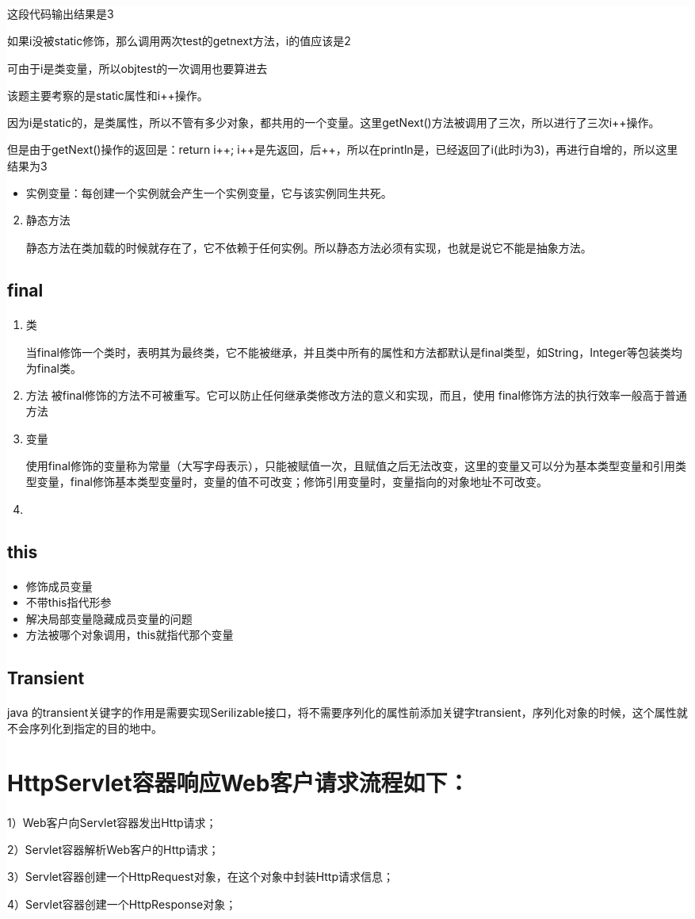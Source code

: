 这段代码输出结果是3

如果i没被static修饰，那么调用两次test的getnext方法，i的值应该是2

可由于i是类变量，所以objtest的一次调用也要算进去

该题主要考察的是static属性和i++操作。

因为i是static的，是类属性，所以不管有多少对象，都共用的一个变量。这里getNext()方法被调用了三次，所以进行了三次i++操作。

但是由于getNext()操作的返回是：return i++; i++是先返回，后++，所以在println是，已经返回了i(此时i为3)，再进行自增的，所以这里结果为3



- 实例变量：每创建一个实例就会产生一个实例变量，它与该实例同生共死。

2. 静态方法

   静态方法在类加载的时候就存在了，它不依赖于任何实例。所以静态方法必须有实现，也就是说它不能是抽象方法。

## final

1. 类 

   当final修饰一个类时，表明其为最终类，它不能被继承，并且类中所有的属性和方法都默认是final类型，如String，Integer等包装类均为final类。

2. 方法
   被final修饰的方法不可被重写。它可以防止任何继承类修改方法的意义和实现，而且，使用
   final修饰方法的执行效率一般高于普通方法

3. 变量

   使用final修饰的变量称为常量（大写字母表示），只能被赋值一次，且赋值之后无法改变，这里的变量又可以分为基本类型变量和引用类型变量，final修饰基本类型变量时，变量的值不可改变；修饰引用变量时，变量指向的对象地址不可改变。

2. 



##  this

* 修饰成员变量
* 不带this指代形参
* 解决局部变量隐藏成员变量的问题
* 方法被哪个对象调用，this就指代那个变量

## Transient

java 的transient关键字的作用是需要实现Serilizable接口，将不需要序列化的属性前添加关键字transient，序列化对象的时候，这个属性就不会序列化到指定的目的地中。

# HttpServlet容器响应Web客户请求流程如下：

1）Web客户向Servlet容器发出Http请求；

2）Servlet容器解析Web客户的Http请求；

3）Servlet容器创建一个HttpRequest对象，在这个对象中封装Http请求信息；

4）Servlet容器创建一个HttpResponse对象；
